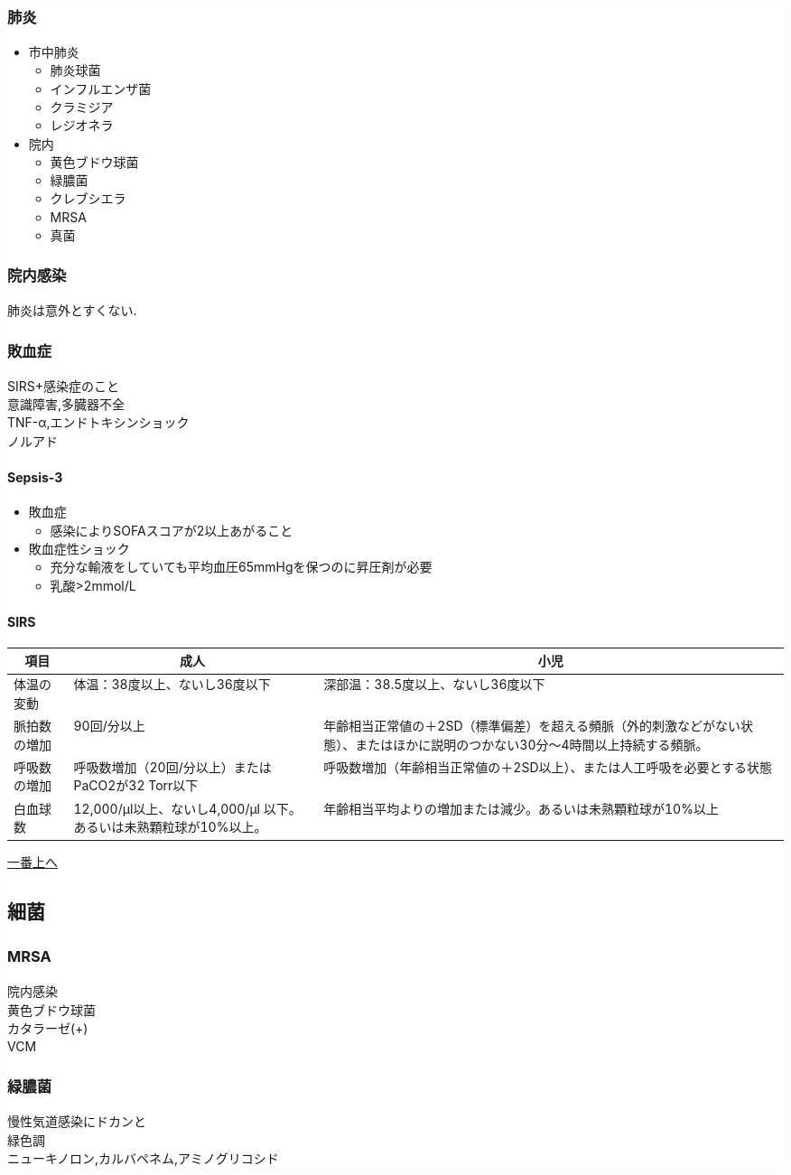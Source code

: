 ### 肺炎
* 市中肺炎
    * 肺炎球菌
    * インフルエンザ菌
    * クラミジア
    * レジオネラ
* 院内
    * 黄色ブドウ球菌
    * 緑膿菌
    * クレブシエラ
    * MRSA
    * 真菌

### 院内感染
肺炎は意外とすくない.

### 敗血症
SIRS+感染症のこと  
意識障害,多臓器不全  
TNF-α,エンドトキシンショック  
ノルアド
#### Sepsis-3
* 敗血症
    * 感染によりSOFAスコアが2以上あがること
* 敗血症性ショック
    * 充分な輸液をしていても平均血圧65mmHgを保つのに昇圧剤が必要
    * 乳酸>2mmol/L
#### SIRS
| 項目        | 成人                                                      | 小児                                                                                                    |
| ----------- | --------------------------------------------------------- | ------------------------------------------------------------------------------------------------------- |
| 体温の変動   | 体温：38度以上、ないし36度以下                               | 深部温：38.5度以上、ないし36度以下                                                                         |
| 脈拍数の増加 | 90回/分以上                                               | 年齢相当正常値の＋2SD（標準偏差）を超える頻脈（外的刺激などがない状態）、またはほかに説明のつかない30分～4時間以上持続する頻脈。 |
| 呼吸数の増加 | 呼吸数増加（20回/分以上）またはPaCO2が32 Torr以下             | 呼吸数増加（年齢相当正常値の＋2SD以上）、または人工呼吸を必要とする状態                                           |
| 白血球数    | 12,000/μl以上、ないし4,000/μl 以下。あるいは未熟顆粒球が10%以上。 | 年齢相当平均よりの増加または減少。あるいは未熟顆粒球が10%以上                                                       |

[一番上へ](#感染症)
## 細菌
### MRSA
院内感染  
黄色ブドウ球菌  
カタラーゼ(+)  
VCM

### 緑膿菌
慢性気道感染にドカンと  
緑色調  
ニューキノロン,カルバペネム,アミノグリコシド
